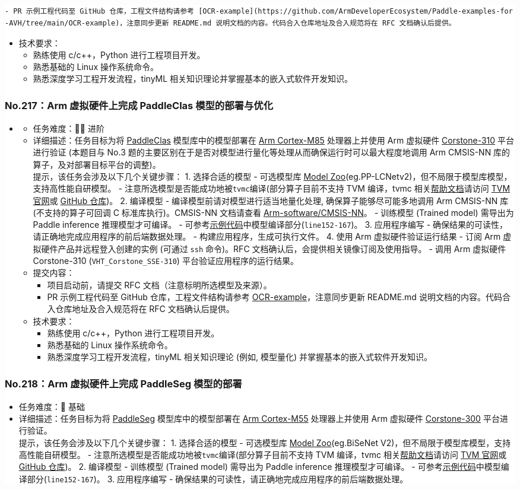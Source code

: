     - PR 示例工程代码至 GitHub 仓库，工程文件结构请参考 [OCR-example](https://github.com/ArmDeveloperEcosystem/Paddle-examples-for-AVH/tree/main/OCR-example)，注意同步更新 README.md 说明文档的内容。代码合入仓库地址及合入规范将在 RFC 文档确认后提供。
  - 技术要求：
    - 熟练使用 c/c++，Python 进行工程项目开发。
    - 熟悉基础的 Linux 操作系统命令。
    - 熟悉深度学习工程开发流程，tinyML 相关知识理论并掌握基本的嵌入式软件开发知识。


### No.217：Arm 虚拟硬件上完成 PaddleClas 模型的部署与优化 <a name='task217'></a>

- - 任务难度：🌟🌟 进阶
  - 详细描述：任务目标为将 [PaddleClas](https://github.com/PaddlePaddle/PaddleClas) 模型库中的模型部署在 [Arm Cortex-M85](https://www.arm.com/products/silicon-ip-cpu/cortex-m/cortex-m85) 处理器上并使用 Arm 虚拟硬件 [Corstone-310](https://www.arm.com/products/silicon-ip-subsystems/corstone-310) 平台进行验证 (本题目与 No.3 题的主要区别在于是否对模型进行量化等处理从而确保运行时可以最大程度地调用 Arm CMSIS-NN 库的算子，及对部署目标平台的调整)。  
    提示，该任务会涉及以下几个关键步骤：
        1. 选择合适的模型
           - 可选模型库 [Model Zoo](https://github.com/PaddlePaddle/PaddleClas/tree/release/2.5/docs/zh_CN/models)(eg.PP-LCNetv2)，但不局限于模型库模型，支持高性能自研模型。
           - 注意所选模型是否能成功地被`tvmc`编译(部分算子目前不支持 TVM 编译，tvmc 相关[帮助文档](https://tvm.apache.org/docs/tutorial/tvmc_command_line_driver.html?highlight=tvmc)请访问 [TVM 官网](https://tvm.apache.org/docs/)或 [GitHub 仓库](https://github.com/apache/tvm))。
        2. 编译模型
           - 编译模型前请对模型进行适当地量化处理, 确保算子能够尽可能多地调用 Arm CMSIS-NN 库 (不支持的算子可回调 C 标准库执行)。CMSIS-NN 文档请查看 [Arm-software/CMSIS-NN](https://github.com/ARM-software/CMSIS-NN)。
           - 训练模型 (Trained model) 需导出为 Paddle inference 推理模型才可编译。
           - 可参考[示例代码](https://github.com/ArmDeveloperEcosystem/Paddle-examples-for-AVH/blob/main/OCR-example/run_demo.sh)中模型编译部分(`line152-167`)。
        3. 应用程序编写
           - 确保结果的可读性，请正确地完成应用程序的前后端数据处理。
           - 构建应用程序，生成可执行文件。
        4. 使用 Arm 虚拟硬件验证运行结果
           - 订阅 Arm 虚拟硬件产品并远程登入创建的实例 (可通过 `ssh` 命令)。RFC 文档确认后，会提供相关镜像订阅及使用指导。
           - 调用 Arm 虚拟硬件 Corstone-310 (`VHT_Corstone_SSE-310`) 平台验证应用程序的运行结果。
  - 提交内容：
    - 项目启动前，请提交 RFC 文档（注意标明所选模型及来源）。
    - PR 示例工程代码至 GitHub 仓库，工程文件结构请参考 [OCR-example](https://github.com/ArmDeveloperEcosystem/Paddle-examples-for-AVH/tree/main/OCR-example)，注意同步更新 README.md 说明文档的内容。代码合入仓库地址及合入规范将在 RFC 文档确认后提供。
  - 技术要求：
    - 熟练使用 c/c++，Python 进行工程项目开发。
    - 熟悉基础的 Linux 操作系统命令。
    - 熟悉深度学习工程开发流程，tinyML 相关知识理论 (例如, 模型量化) 并掌握基本的嵌入式软件开发知识。


### No.218：Arm 虚拟硬件上完成 PaddleSeg 模型的部署 <a name='task218'></a>

- 任务难度：🌟 基础
- 详细描述：任务目标为将 [PaddleSeg](https://github.com/PaddlePaddle/PaddleSeg) 模型库中的模型部署在 [Arm Cortex-M55](https://www.arm.com/products/silicon-ip-cpu/cortex-m/cortex-m55) 处理器上并使用 Arm 虚拟硬件 [Corstone-300](https://www.arm.com/products/silicon-ip-subsystems/corstone-300) 平台进行验证。  
  提示，该任务会涉及以下几个关键步骤：
      1. 选择合适的模型
         - 可选模型库 [Model Zoo](https://github.com/PaddlePaddle/PaddleSeg#-overview)(eg.BiSeNet V2)，但不局限于模型库模型，支持高性能自研模型。
         - 注意所选模型是否能成功地被`tvmc`编译(部分算子目前不支持 TVM 编译，tvmc 相关[帮助文档](https://tvm.apache.org/docs/tutorial/tvmc_command_line_driver.html?highlight=tvmc)请访问 [TVM 官网](https://tvm.apache.org/docs/)或 [GitHub 仓库](https://github.com/apache/tvm))。
      2. 编译模型
         - 训练模型 (Trained model) 需导出为 Paddle inference 推理模型才可编译。
         - 可参考[示例代码](https://github.com/ArmDeveloperEcosystem/Paddle-examples-for-AVH/blob/main/OCR-example/run_demo.sh)中模型编译部分(`line152-167`)。
      3. 应用程序编写
         - 确保结果的可读性，请正确地完成应用程序的前后端数据处理。